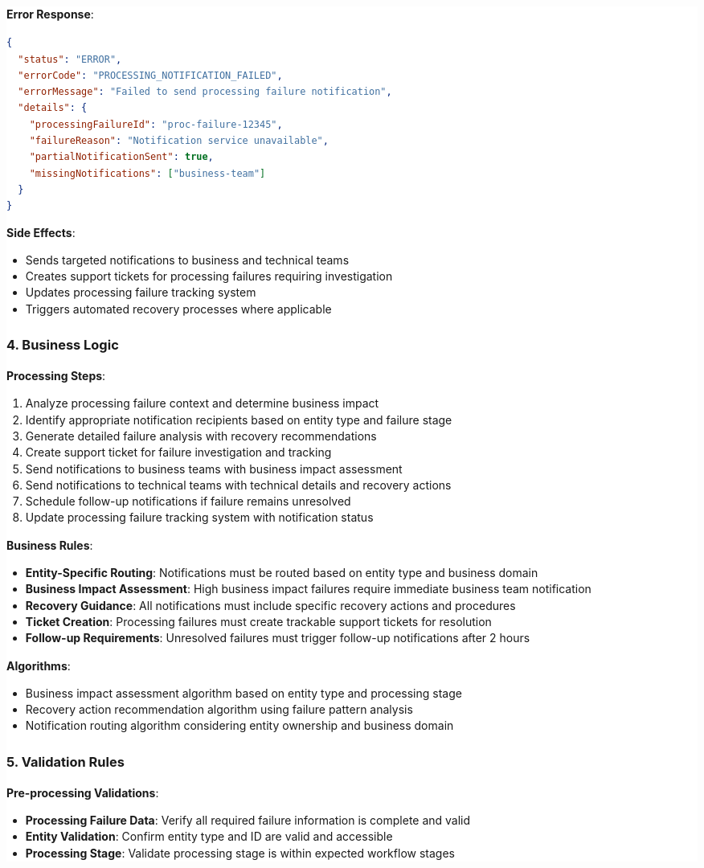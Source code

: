 **Error Response**:
```json
{
  "status": "ERROR",
  "errorCode": "PROCESSING_NOTIFICATION_FAILED",
  "errorMessage": "Failed to send processing failure notification",
  "details": {
    "processingFailureId": "proc-failure-12345",
    "failureReason": "Notification service unavailable",
    "partialNotificationSent": true,
    "missingNotifications": ["business-team"]
  }
}
```

**Side Effects**:
- Sends targeted notifications to business and technical teams
- Creates support tickets for processing failures requiring investigation
- Updates processing failure tracking system
- Triggers automated recovery processes where applicable

### 4. Business Logic
**Processing Steps**:
1. Analyze processing failure context and determine business impact
2. Identify appropriate notification recipients based on entity type and failure stage
3. Generate detailed failure analysis with recovery recommendations
4. Create support ticket for failure investigation and tracking
5. Send notifications to business teams with business impact assessment
6. Send notifications to technical teams with technical details and recovery actions
7. Schedule follow-up notifications if failure remains unresolved
8. Update processing failure tracking system with notification status

**Business Rules**:
- **Entity-Specific Routing**: Notifications must be routed based on entity type and business domain
- **Business Impact Assessment**: High business impact failures require immediate business team notification
- **Recovery Guidance**: All notifications must include specific recovery actions and procedures
- **Ticket Creation**: Processing failures must create trackable support tickets for resolution
- **Follow-up Requirements**: Unresolved failures must trigger follow-up notifications after 2 hours

**Algorithms**:
- Business impact assessment algorithm based on entity type and processing stage
- Recovery action recommendation algorithm using failure pattern analysis
- Notification routing algorithm considering entity ownership and business domain

### 5. Validation Rules
**Pre-processing Validations**:
- **Processing Failure Data**: Verify all required failure information is complete and valid
- **Entity Validation**: Confirm entity type and ID are valid and accessible
- **Processing Stage**: Validate processing stage is within expected workflow stages
